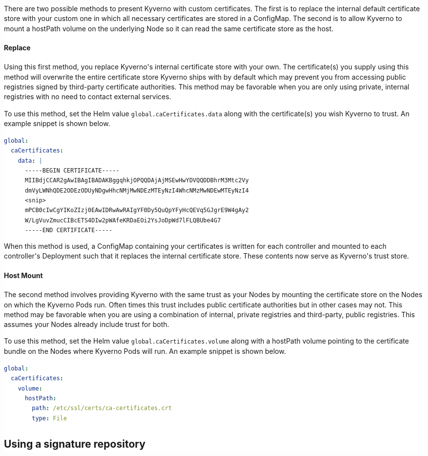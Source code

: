 There are two possible methods to present Kyverno with custom certificates. The first is to replace the internal default certificate store with your custom one in which all necessary certificates are stored in a ConfigMap. The second is to allow Kyverno to mount a hostPath volume on the underlying Node so it can read the same certificate store as the host.

#### Replace

Using this first method, you replace Kyverno's internal certificate store with your own. The certificate(s) you supply using this method will overwrite the entire certificate store Kyverno ships with by default which may prevent you from accessing public registries signed by third-party certificate authorities. This method may be favorable when you are only using private, internal registries with no need to contact external services.

To use this method, set the Helm value `global.caCertificates.data` along with the certificate(s) you wish Kyverno to trust. An example snippet is shown below.

```yaml
global:
  caCertificates:
    data: |
      -----BEGIN CERTIFICATE-----
      MIIBdjCCAR2gAwIBAgIBADAKBggqhkjOPQQDAjAjMSEwHwYDVQQDDBhrM3Mtc2Vy
      dmVyLWNhQDE2ODEzODUyNDgwHhcNMjMwNDEzMTEyNzI4WhcNMzMwNDEwMTEyNzI4
      <snip>
      mPCB0cIwCgYIKoZIzj0EAwIDRwAwRAIgYF0Dy5QuQpYFyHcQEVq5GJgrE9W4gAy2
      W/LgVuvZmucCIBcETS4DIw2pWAfeKRDaEOi2YsJoDpWd7lFLQBUbe4G7
      -----END CERTIFICATE-----
```

When this method is used, a ConfigMap containing your certificates is written for each controller and mounted to each controller's Deployment such that it replaces the internal certificate store. These contents now serve as Kyverno's trust store.

#### Host Mount

The second method involves providing Kyverno with the same trust as your Nodes by mounting the certificate store on the Nodes on which the Kyverno Pods run. Often times this trust includes public certificate authorities but in other cases may not. This method may be favorable when you are using a combination of internal, private registries and third-party, public registries. This assumes your Nodes already include trust for both.

To use this method, set the Helm value `global.caCertificates.volume` along with a hostPath volume pointing to the certificate bundle on the Nodes where Kyverno Pods will run. An example snippet is shown below.

```yaml
global:
  caCertificates:
    volume:
      hostPath:
        path: /etc/ssl/certs/ca-certificates.crt
        type: File
```

## Using a signature repository
